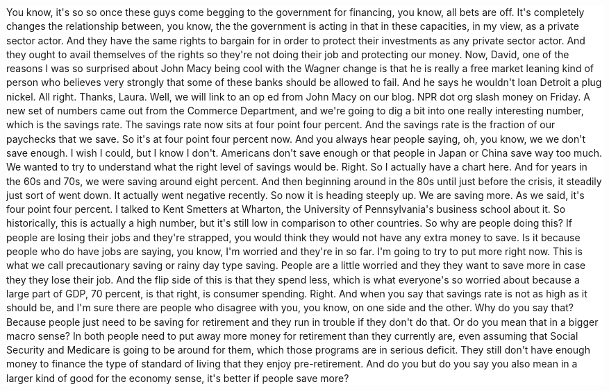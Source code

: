 You know, it's so so once these guys come begging to the government
for financing, you know, all bets are off.
It's completely changes the relationship between, you know,
the the government is acting in that in these capacities,
in my view, as a private sector actor.
And they have the same rights to bargain for in order to protect
their investments as any private sector actor.
And they ought to avail themselves of the rights
so they're not doing their job and protecting our money.
Now, David, one of the reasons I was so surprised about John Macy
being cool with the Wagner change is that he is really a free market
leaning kind of person who believes very strongly that some of these
banks should be allowed to fail.
And he says he wouldn't loan Detroit a plug nickel.
All right. Thanks, Laura.
Well, we will link to an op ed from John Macy on our blog.
NPR dot org slash money on Friday.
A new set of numbers came out from the Commerce Department,
and we're going to dig a bit into one really interesting number,
which is the savings rate.
The savings rate now sits at four point four percent.
And the savings rate is the fraction of our paychecks that we save.
So it's at four point four percent now.
And you always hear people saying, oh, you know, we we don't save enough.
I wish I could, but I know I don't.
Americans don't save enough or that people in Japan or China save way too much.
We wanted to try to understand what the right level of savings would be.
Right. So I actually have a chart here.
And for years in the 60s and 70s, we were saving around eight percent.
And then beginning around in the 80s until just before the crisis,
it steadily just sort of went down.
It actually went negative recently.
So now it is heading steeply up.
We are saving more. As we said, it's four point four percent.
I talked to Kent Smetters at Wharton,
the University of Pennsylvania's business school about it.
So historically, this is actually a high number,
but it's still low in comparison to other countries.
So why are people doing this?
If people are losing their jobs and they're strapped,
you would think they would not have any extra money to save.
Is it because people who do have jobs are saying, you know, I'm worried
and they're in so far. I'm going to try to put more right now.
This is what we call precautionary saving or rainy day type saving.
People are a little worried and they they want to save more in case
they they lose their job.
And the flip side of this is that they spend less,
which is what everyone's so worried about because a large part of GDP,
70 percent, is that right, is consumer spending. Right.
And when you say that savings rate is not as high as it should be,
and I'm sure there are people who disagree with you,
you know, on one side and the other.
Why do you say that?
Because people just need to be saving for retirement
and they run in trouble if they don't do that.
Or do you mean that in a bigger macro sense?
In both people need to put away more money for retirement
than they currently are, even assuming that Social Security
and Medicare is going to be around for them, which those programs
are in serious deficit.
They still don't have enough money to finance the type
of standard of living that they enjoy pre-retirement.
And do you but do you say you also mean in a larger kind of good
for the economy sense, it's better if people save more?